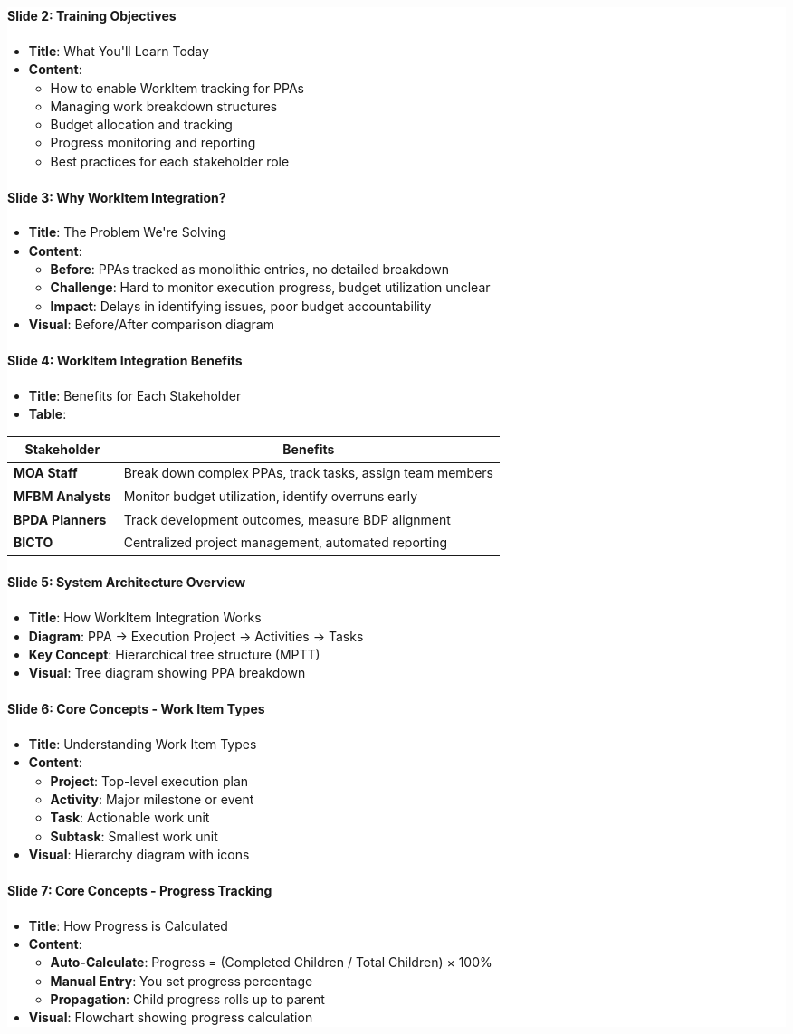 #### Slide 2: Training Objectives
- **Title**: What You'll Learn Today
- **Content**:
  - How to enable WorkItem tracking for PPAs
  - Managing work breakdown structures
  - Budget allocation and tracking
  - Progress monitoring and reporting
  - Best practices for each stakeholder role

#### Slide 3: Why WorkItem Integration?
- **Title**: The Problem We're Solving
- **Content**:
  - **Before**: PPAs tracked as monolithic entries, no detailed breakdown
  - **Challenge**: Hard to monitor execution progress, budget utilization unclear
  - **Impact**: Delays in identifying issues, poor budget accountability
- **Visual**: Before/After comparison diagram

#### Slide 4: WorkItem Integration Benefits
- **Title**: Benefits for Each Stakeholder
- **Table**:

| Stakeholder | Benefits |
|-------------|----------|
| **MOA Staff** | Break down complex PPAs, track tasks, assign team members |
| **MFBM Analysts** | Monitor budget utilization, identify overruns early |
| **BPDA Planners** | Track development outcomes, measure BDP alignment |
| **BICTO** | Centralized project management, automated reporting |

#### Slide 5: System Architecture Overview
- **Title**: How WorkItem Integration Works
- **Diagram**: PPA → Execution Project → Activities → Tasks
- **Key Concept**: Hierarchical tree structure (MPTT)
- **Visual**: Tree diagram showing PPA breakdown

#### Slide 6: Core Concepts - Work Item Types
- **Title**: Understanding Work Item Types
- **Content**:
  - **Project**: Top-level execution plan
  - **Activity**: Major milestone or event
  - **Task**: Actionable work unit
  - **Subtask**: Smallest work unit
- **Visual**: Hierarchy diagram with icons

#### Slide 7: Core Concepts - Progress Tracking
- **Title**: How Progress is Calculated
- **Content**:
  - **Auto-Calculate**: Progress = (Completed Children / Total Children) × 100%
  - **Manual Entry**: You set progress percentage
  - **Propagation**: Child progress rolls up to parent
- **Visual**: Flowchart showing progress calculation
